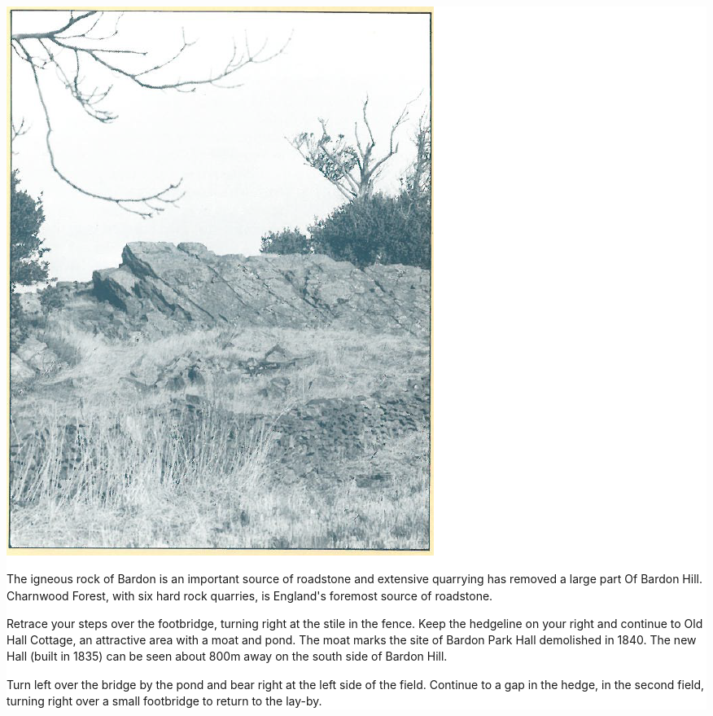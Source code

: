 ![Walk 2](./media/2a.PNG)

The igneous rock of Bardon is an important source of roadstone and extensive quarrying has removed a large part Of Bardon Hill. Charnwood Forest, with six hard rock quarries, is England's foremost source of roadstone.

Retrace your steps over the footbridge, turning right at the stile in the fence. Keep the hedgeline on your right and continue to  Old Hall Cottage, an attractive area with a moat and pond. The moat marks the site of Bardon Park Hall demolished in 1840. The new Hall (built in 1835) can be seen about 800m away on the south side of Bardon Hill. 

Turn left over the bridge by the pond and bear right at the left side of the field. Continue to a gap in the hedge, in the second field, turning right over a small footbridge to return to the lay-by.
